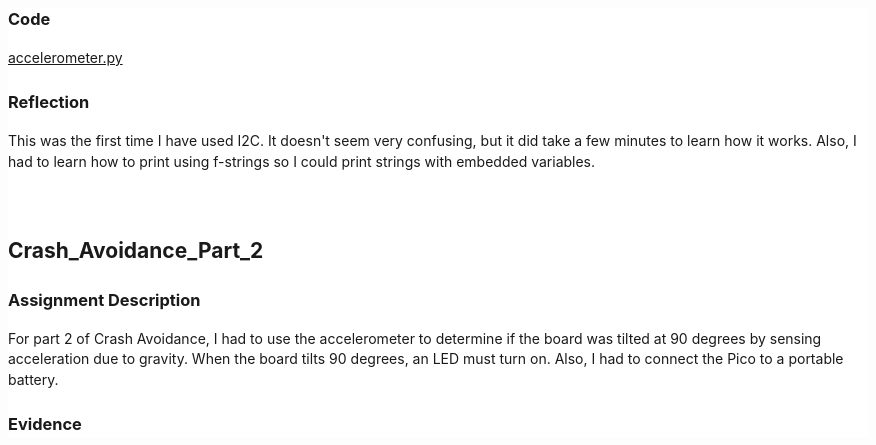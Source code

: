 ### Code
[accelerometer.py](raspberry-pi/accelerometer.py)

### Reflection

This was the first time I have used I2C. It doesn't seem very confusing, but it did take a few minutes to learn how it works. Also, I had to learn how to print using f-strings so I could print strings with embedded variables.

&nbsp;

## Crash_Avoidance_Part_2

### Assignment Description

For part 2 of Crash Avoidance, I had to use the accelerometer to determine if the board was tilted at 90 degrees by sensing acceleration due to gravity. When the board tilts 90 degrees, an LED must turn on. Also, I had to connect the Pico to a portable battery.

### Evidence 
